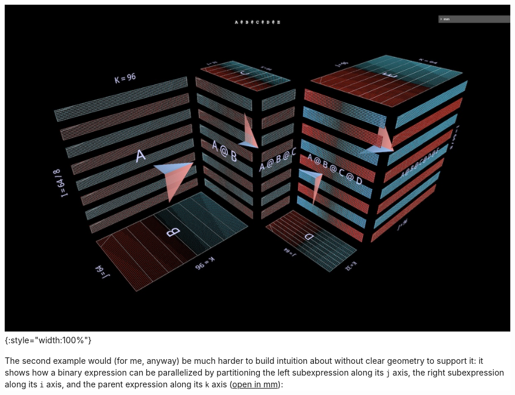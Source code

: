 ![the canonical "data parallel" partitioning to the left-associative multilayer bottleneck example](/assets/images/inside-the-matrix/bottleneck_part.jpg){:style="width:100%"}



The second example would (for me, anyway) be much harder to build intuition about without clear geometry to support it: it shows how a binary expression can be parallelized by partitioning the left subexpression along its `j` axis, the right subexpression along its `i` axis, and the parent expression along its `k` axis ([open in mm](https://bhosmer.github.io/mm/index.html?0=A%20%40%20B%20%40%20(C%20%40%20D)&1=A%20%40%20B%20%40%20(C%20%40%20D)&2=none&12=closed&69=true&3.1=A%20%40%20B&3.4=true&3.5=32&3.6=32&3.7=row%20major&3.8=&3.9=-1&3.10=1&3.11=0&3.12=open&3.2=none&13.1=A&13.4=false&13.5=64&13.6=64&13.7=expr&13.8=&13.0=-2%20*%20(Math.trunc(i%20%2F%208)%20%25%202)%20%2B%201&13.9=-1&13.10=1&13.11=0&13.12=closed&14.1=B&14.4=false&14.5=64&14.6=64&14.7=row%20major&14.8=&14.0=-2%20*%20(Math.trunc(j%20%2F%208)%20%25%202)%20%2B%201&14.9=-1&14.10=1&14.11=0&14.12=closed&15.16=inherit&17.18=positive&17.19=left&17.20=bottom&17.21=back&22.23=1&24.1=C%20%40%20D&24.4=true&24.5=32&24.6=32&24.7=col%20major&24.8=&24.9=-1&24.10=1&24.11=0&24.2=none&25.16=inherit&26.23=1&27.18=positive&27.19=right&27.20=top&27.21=back&28.1=C&28.4=false&28.5=64&28.6=64&28.7=col%20major&28.8=&28.9=-1&28.10=1&28.11=0&28.0=-2%20*%20(Math.trunc(i%20%2F%208)%20%25%202)%20%2B%201&28.12=open&29.1=D&29.4=false&29.5=64&29.6=64&29.7=expr&29.8=&29.9=-1&29.10=1&29.11=0&29.0=-2%20*%20(Math.trunc(j%20%2F%208)%20%25%202)%20%2B%201&29.12=open&30.31=none&30.32=12&30.33=false&30.16=none&30.34=0&30.12=closed&35.36=1&35.37=1&35.23=8&35.12=open&38.39=blocks&38.40=5&38.41=0&38.42=1&38.43=0&38.18=negative&38.19=left&38.20=top&38.21=front&38.12=closed&44.45=6&44.46=true&44.47=2&44.48=1&44.49=0.5&44.50=0.5&44.51=10&44.52=false&44.53=false&44.12=closed&54.55=semilocal&54.56=0.4&54.57=0.4&54.58=0.6&54.59=1.5&54.60=0.77&54.61=0.74&54.62=0.04&54.12=open&63.8=&64.65=-163.0431410622342&64.66=153.55767080483412&64.67=176.87418575632128&68.65=-4.044017278625395&68.66=-2.123834827920271&68.67=-2.551083969824457&expr=0&name=1&epilog=2&left=3&matmul=4&h=5&w=6&init=7&url=8&min=9&max=10&dropout=11&folder=12&left.left=13&left.right=14&left.anim=15&alg=16&left.layout=17&polarity=18&left%20placement=19&right%20placement=20&result%20placement=21&left.block=22&k%20blocks=23&right=24&right.anim=25&right.block=26&right.layout=27&right.left=28&right.right=29&anim=30&fuse=31&speed=32&hide%20inputs=33&spin=34&block=35&i%20blocks=36&j%20blocks=37&layout=38&scheme=39&gap=40&scatter=41&molecule=42&blast=43&deco=44&legends=45&shape=46&spotlight=47&row%20guides=48&flow%20guides=49&lens%20size=50&magnification=51&interior%20spotlight=52&axes=53&viz=54&sensitivity=55&min%20size=56&min%20light=57&max%20light=58&elem%20scale=59&zero%20hue=60&hue%20gap=61&hue%20spread=62&diag=63&cam=64&x=65&y=66&z=67&cam.target=68&compress=69)):
